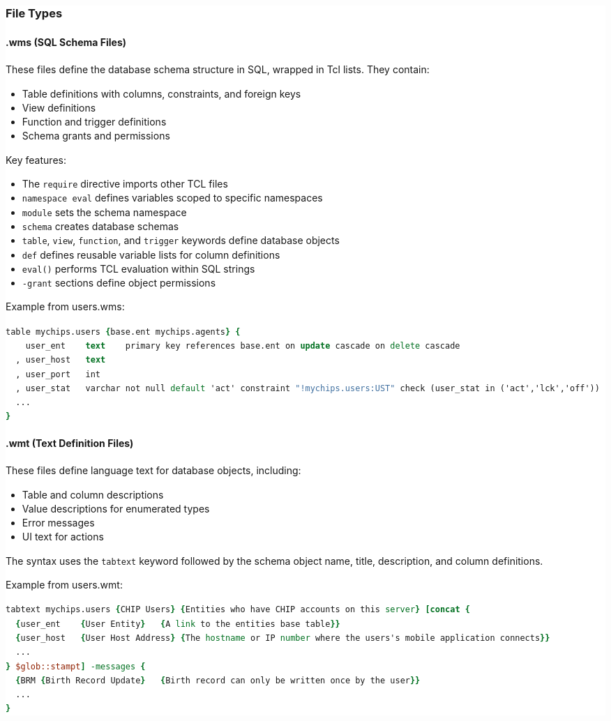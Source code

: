 ### File Types

#### .wms (SQL Schema Files)
These files define the database schema structure in SQL, wrapped in Tcl lists. They contain:
- Table definitions with columns, constraints, and foreign keys
- View definitions
- Function and trigger definitions
- Schema grants and permissions

Key features:
- The `require` directive imports other TCL files
- `namespace eval` defines variables scoped to specific namespaces
- `module` sets the schema namespace
- `schema` creates database schemas
- `table`, `view`, `function`, and `trigger` keywords define database objects
- `def` defines reusable variable lists for column definitions
- `eval()` performs TCL evaluation within SQL strings
- `-grant` sections define object permissions

Example from users.wms:
```tcl
table mychips.users {base.ent mychips.agents} {
    user_ent    text    primary key references base.ent on update cascade on delete cascade
  , user_host   text
  , user_port   int     
  , user_stat   varchar not null default 'act' constraint "!mychips.users:UST" check (user_stat in ('act','lck','off'))
  ...
}
```

#### .wmt (Text Definition Files)
These files define language text for database objects, including:
- Table and column descriptions
- Value descriptions for enumerated types
- Error messages
- UI text for actions

The syntax uses the `tabtext` keyword followed by the schema object name, title, description, and column definitions.

Example from users.wmt:
```tcl
tabtext mychips.users {CHIP Users} {Entities who have CHIP accounts on this server} [concat {
  {user_ent    {User Entity}   {A link to the entities base table}}
  {user_host   {User Host Address} {The hostname or IP number where the users's mobile application connects}}
  ...
} $glob::stampt] -messages {
  {BRM {Birth Record Update}   {Birth record can only be written once by the user}}
  ...
}
```

